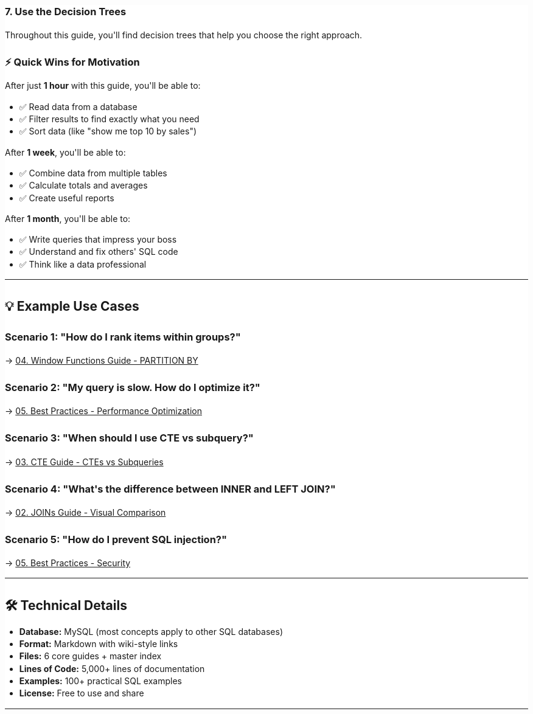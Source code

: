 ### 7. **Use the Decision Trees**
Throughout this guide, you'll find decision trees that help you choose the right approach.

### ⚡ Quick Wins for Motivation

After just **1 hour** with this guide, you'll be able to:
- ✅ Read data from a database
- ✅ Filter results to find exactly what you need
- ✅ Sort data (like "show me top 10 by sales")

After **1 week**, you'll be able to:
- ✅ Combine data from multiple tables
- ✅ Calculate totals and averages
- ✅ Create useful reports

After **1 month**, you'll be able to:
- ✅ Write queries that impress your boss
- ✅ Understand and fix others' SQL code
- ✅ Think like a data professional

---

## 💡 Example Use Cases

### Scenario 1: "How do I rank items within groups?"
→ [04. Window Functions Guide - PARTITION BY](guides/04_Window_Functions_Guide.md#Understanding-PARTITION-BY)

### Scenario 2: "My query is slow. How do I optimize it?"
→ [05. Best Practices - Performance Optimization](guides/05_SQL_Best_Practices.md#Performance-Optimization)

### Scenario 3: "When should I use CTE vs subquery?"
→ [03. CTE Guide - CTEs vs Subqueries](guides/03_CTE_Guide.md#CTEs-vs-Subqueries-vs-Temp-Tables)

### Scenario 4: "What's the difference between INNER and LEFT JOIN?"
→ [02. JOINs Guide - Visual Comparison](guides/02_JOINS_Guide.md#Visual-Guide)

### Scenario 5: "How do I prevent SQL injection?"
→ [05. Best Practices - Security](guides/05_SQL_Best_Practices.md#Security-Best-Practices)

---

## 🛠️ Technical Details

- **Database:** MySQL (most concepts apply to other SQL databases)
- **Format:** Markdown with wiki-style links
- **Files:** 6 core guides + master index
- **Lines of Code:** 5,000+ lines of documentation
- **Examples:** 100+ practical SQL examples
- **License:** Free to use and share

---